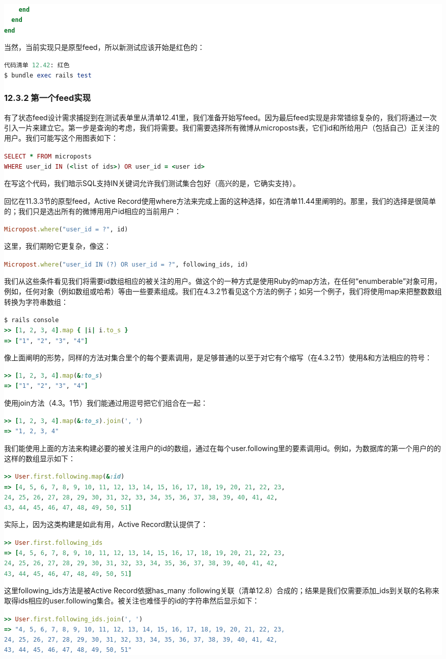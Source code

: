 ```ruby
    end
  end
end
```
当然，当前实现只是原型feed，所以新测试应该开始是红色的：
```ruby
代码清单 12.42: 红色
$ bundle exec rails test
```
### 12.3.2 第一个feed实现
有了状态feed设计需求捕捉到在测试表单里从清单12.41里，我们准备开始写feed。因为最后feed实现是非常错综复杂的，我们将通过一次引入一片来建立它。第一步是查询的考虑，我们将需要。我们需要选择所有微博从microposts表，它们id和所给用户（包括自己）正关注的用户。我们可能写这个用图表如下：
```ruby
SELECT * FROM microposts
WHERE user_id IN (<list of ids>) OR user_id = <user id>
```
在写这个代码，我们暗示SQL支持IN关键词允许我们测试集合包好（高兴的是，它确实支持）。

回忆在11.3.3节的原型feed，Active
Record使用where方法来完成上面的这种选择，如在清单11.44里阐明的。那里，我们的选择是很简单的；我们只是选出所有的微博用用户id相应的当前用户：
```ruby
Micropost.where("user_id = ?", id)
```
这里，我们期盼它更复杂，像这：
```ruby
Micropost.where("user_id IN (?) OR user_id = ?", following_ids, id)
```
我们从这些条件看见我们将需要id数组相应的被关注的用户。做这个的一种方式是使用Ruby的map方法，在任何“enumberable”对象可用，例如，任何对象（例如数组或哈希）等由一些要素组成。我们在4.3.2节看见这个方法的例子；如另一个例子，我们将使用map来把整数数组转换为字符串数组：
```ruby
$ rails console
>> [1, 2, 3, 4].map { |i| i.to_s }
=> ["1", "2", "3", "4"]
```
像上面阐明的形势，同样的方法对集合里个的每个要素调用，是足够普通的以至于对它有个缩写（在4.3.2节）使用&和方法相应的符号：
```ruby
>> [1, 2, 3, 4].map(&:to_s)
=> ["1", "2", "3", "4"]
```
使用join方法（4.3。1节）我们能通过用逗号把它们组合在一起：
```ruby
>> [1, 2, 3, 4].map(&:to_s).join(', ')
=> "1, 2, 3, 4"
```
我们能使用上面的方法来构建必要的被关注用户的id的数组，通过在每个user.following里的要素调用id。例如，为数据库的第一个用户的的这样的数组显示如下：
```ruby
>> User.first.following.map(&:id)
=> [4, 5, 6, 7, 8, 9, 10, 11, 12, 13, 14, 15, 16, 17, 18, 19, 20, 21, 22, 23,
24, 25, 26, 27, 28, 29, 30, 31, 32, 33, 34, 35, 36, 37, 38, 39, 40, 41, 42,
43, 44, 45, 46, 47, 48, 49, 50, 51]
```
实际上，因为这类构建是如此有用，Active Record默认提供了：
```ruby
>> User.first.following_ids
=> [4, 5, 6, 7, 8, 9, 10, 11, 12, 13, 14, 15, 16, 17, 18, 19, 20, 21, 22, 23,
24, 25, 26, 27, 28, 29, 30, 31, 32, 33, 34, 35, 36, 37, 38, 39, 40, 41, 42,
43, 44, 45, 46, 47, 48, 49, 50, 51]
```
这里following_ids方法是被Active Record依据has_many
:following关联（清单12.8）合成的；结果是我们仅需要添加\_ids到关联的名称来取得ids相应的user.following集合。被关注也难怪乎的id的字符串然后显示如下：
```ruby
>> User.first.following_ids.join(', ')
=> "4, 5, 6, 7, 8, 9, 10, 11, 12, 13, 14, 15, 16, 17, 18, 19, 20, 21, 22, 23,
24, 25, 26, 27, 28, 29, 30, 31, 32, 33, 34, 35, 36, 37, 38, 39, 40, 41, 42,
43, 44, 45, 46, 47, 48, 49, 50, 51"

```
